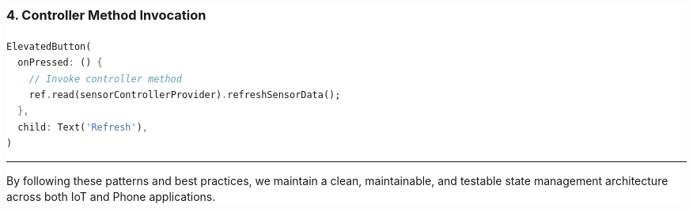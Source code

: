 ### 4. Controller Method Invocation

```dart
ElevatedButton(
  onPressed: () {
    // Invoke controller method
    ref.read(sensorControllerProvider).refreshSensorData();
  },
  child: Text('Refresh'),
)
```

---

By following these patterns and best practices, we maintain a clean, maintainable, and testable state management architecture across both IoT and Phone applications.
